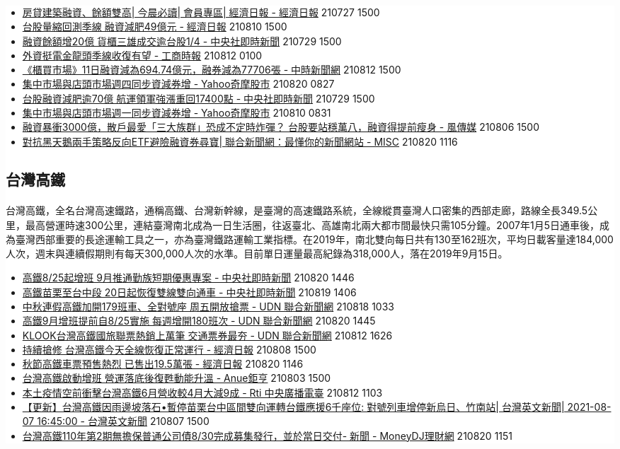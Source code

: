 - [房貸建築融資、餘額雙高| 今晨必讀| 會員專區| 經濟日報 - 經濟日報](https://money.udn.com/money/story/12926/5629703 "房貸建築融資、餘額雙高| 今晨必讀| 會員專區| 經濟日報 - 經濟日報") 210727 1500
- [台股量縮回測季線 融資減肥49億元 - 經濟日報](https://money.udn.com/money/story/5612/5664823 "台股量縮回測季線 融資減肥49億元 - 經濟日報") 210810 1500
- [融資餘額增20億 貨櫃三雄成交逾台股1/4 - 中央社即時新聞](https://www.cna.com.tw/news/afe/202107290374.aspx "融資餘額增20億 貨櫃三雄成交逾台股1/4 - 中央社即時新聞") 210729 1500
- [外資挺電金龍頭季線收復有望 - 工商時報](https://ctee.com.tw/news/stocks/501312.html "外資挺電金龍頭季線收復有望 - 工商時報") 210812 0100
- [《櫃買市場》11日融資減為694.74億元，融券減為77706張 - 中時新聞網](https://wantrich.chinatimes.com/news/20210812S435086 "《櫃買市場》11日融資減為694.74億元，融券減為77706張 - 中時新聞網") 210812 1500
- [集中市場與店頭市場週四同步資減券增 - Yahoo奇摩股市](https://tw.stock.yahoo.com/news/%E9%9B%86%E4%B8%AD%E5%B8%82%E5%A0%B4%E8%88%87%E5%BA%97%E9%A0%AD%E5%B8%82%E5%A0%B4%E9%80%B1%E5%9B%9B%E5%90%8C%E6%AD%A5%E8%B3%87%E6%B8%9B%E5%88%B8%E5%A2%9E-002753896.html "集中市場與店頭市場週四同步資減券增 - Yahoo奇摩股市") 210820 0827
- [台股融資減肥逾70億 航運領軍強漲重回17400點 - 中央社即時新聞](https://www.cna.com.tw/news/firstnews/202107295007.aspx "台股融資減肥逾70億 航運領軍強漲重回17400點 - 中央社即時新聞") 210729 1500
- [集中市場與店頭市場週一同步資減券增 - Yahoo奇摩股市](https://tw.stock.yahoo.com/news/%E9%9B%86%E4%B8%AD%E5%B8%82%E5%A0%B4%E8%88%87%E5%BA%97%E9%A0%AD%E5%B8%82%E5%A0%B4%E9%80%B1-%E5%90%8C%E6%AD%A5%E8%B3%87%E6%B8%9B%E5%88%B8%E5%A2%9E-003157877.html "集中市場與店頭市場週一同步資減券增 - Yahoo奇摩股市") 210810 0831
- [融資暴衝3000億，散戶最愛「三大族群」恐成不定時炸彈？ 台股要站穩萬八，融資得提前瘦身 - 風傳媒](https://www.storm.mg/article/3848611?page=1 "融資暴衝3000億，散戶最愛「三大族群」恐成不定時炸彈？ 台股要站穩萬八，融資得提前瘦身 - 風傳媒") 210806 1500
- [對抗黑天鵝兩手策略反向ETF避險融資券尋寶| 聯合新聞網：最懂你的新聞網站 - MISC](https://udn.com/news/story/6849/5686731 "對抗黑天鵝兩手策略反向ETF避險融資券尋寶| 聯合新聞網：最懂你的新聞網站 - MISC") 210820 1116

## 台灣高鐵

台灣高鐵，全名台灣高速鐵路，通稱高鐵、台灣新幹線，是臺灣的高速鐵路系統，全線縱貫臺灣人口密集的西部走廊，路線全長349.5公里，最高營運時速300公里，連結臺灣南北成為一日生活圈，往返臺北、高雄南北兩大都市間最快只需105分鐘。2007年1月5日通車後，成為臺灣西部重要的長途運輸工具之一，亦為臺灣鐵路運輸工業指標。在2019年，南北雙向每日共有130至162班次，平均日載客量達184,000人次，週末與連續假期則有每天300,000人次的水準。目前單日運量最高紀錄為318,000人，落在2019年9月15日。
- [高鐵8/25起增班 9月推通勤族短期優惠專案 - 中央社即時新聞](https://www.cna.com.tw/news/firstnews/202108200165.aspx "高鐵8/25起增班 9月推通勤族短期優惠專案 - 中央社即時新聞") 210820 1446
- [高鐵苗栗至台中段 20日起恢復雙線雙向通車 - 中央社即時新聞](https://www.cna.com.tw/news/firstnews/202108190151.aspx "高鐵苗栗至台中段 20日起恢復雙線雙向通車 - 中央社即時新聞") 210819 1406
- [中秋連假高鐵加開179班車、全對號座 周五開放搶票 - UDN 聯合新聞網](https://udn.com/news/story/7266/5681524 "中秋連假高鐵加開179班車、全對號座 周五開放搶票 - UDN 聯合新聞網") 210818 1033
- [高鐵9月增班提前自8/25實施 每週增開180班次 - UDN 聯合新聞網](https://udn.com/news/story/7266/5687677?from=udn-ch1_breaknews-1-cate9-news "高鐵9月增班提前自8/25實施 每週增開180班次 - UDN 聯合新聞網") 210820 1445
- [KLOOK台灣高鐵國旅聯票熱銷上萬筆 交通票券最夯 - UDN 聯合新聞網](https://udn.com/news/story/7241/5669568 "KLOOK台灣高鐵國旅聯票熱銷上萬筆 交通票券最夯 - UDN 聯合新聞網") 210812 1626
- [持續搶修 台灣高鐵今天全線恢復正常運行 - 經濟日報](https://money.udn.com/money/story/5648/5658509 "持續搶修 台灣高鐵今天全線恢復正常運行 - 經濟日報") 210808 1500
- [秋節高鐵車票預售熱烈 已售出19.5萬張 - 經濟日報](https://money.udn.com/money/story/5612/5687026 "秋節高鐵車票預售熱烈 已售出19.5萬張 - 經濟日報") 210820 1146
- [台灣高鐵啟動增班 營運落底後復甦動能升溫 - Anue鉅亨](https://news.cnyes.com/news/id/4692657 "台灣高鐵啟動增班 營運落底後復甦動能升溫 - Anue鉅亨") 210803 1500
- [本土疫情空前衝擊台灣高鐵6月營收較4月大減9成 - Rti 中央廣播電臺](https://www.rti.org.tw/news/view/id/2108261 "本土疫情空前衝擊台灣高鐵6月營收較4月大減9成 - Rti 中央廣播電臺") 210812 1103
- [【更新】台灣高鐵因雨邊坡落石•暫停苗栗台中區間雙向運轉台鐵應援6千座位: 對號列車增停新烏日、竹南站| 台灣英文新聞| 2021-08-07 16:45:00 - 台灣英文新聞](https://www.taiwannews.com.tw/ch/news/4265954 "【更新】台灣高鐵因雨邊坡落石•暫停苗栗台中區間雙向運轉台鐵應援6千座位: 對號列車增停新烏日、竹南站| 台灣英文新聞| 2021-08-07 16:45:00 - 台灣英文新聞") 210807 1500
- [台灣高鐵110年第2期無擔保普通公司債8/30完成募集發行，並於當日交付- 新聞 - MoneyDJ理財網](https://www.moneydj.com/kmdj/news/newsviewer.aspx?a=b936333e-075d-4b43-b32d-ed5cfbf2850a "台灣高鐵110年第2期無擔保普通公司債8/30完成募集發行，並於當日交付- 新聞 - MoneyDJ理財網") 210820 1151
